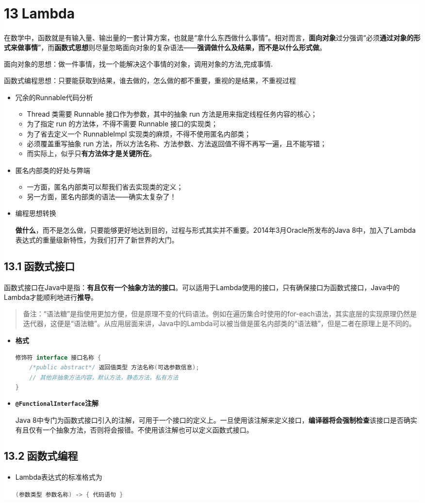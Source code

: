 # 13 Lambda

在数学中，函数就是有输入量、输出量的一套计算方案，也就是“拿什么东西做什么事情”。相对而言，**面向对象**过分强调“必须**通过对象的形式来做事情**”，而**函数式思想**则尽量忽略面向对象的复杂语法——**强调做什么及结果，而不是以什么形式做**。

面向对象的思想：做一件事情，找一个能解决这个事情的对象，调用对象的方法,完成事情.

函数式编程思想：只要能获取到结果，谁去做的，怎么做的都不重要，重视的是结果，不重视过程

- 冗余的Runnable代码分析

    - Thread 类需要 Runnable 接口作为参数，其中的抽象 run 方法是用来指定线程任务内容的核心；
    - 为了指定 run 的方法体，不得不需要 Runnable 接口的实现类； 
    - 为了省去定义一个 RunnableImpl 实现类的麻烦，不得不使用匿名内部类； 
    - 必须覆盖重写抽象 run 方法，所以方法名称、方法参数、方法返回值不得不再写一遍，且不能写错； 
    - 而实际上，似乎只**有方法体才是关键所在**。 

- 匿名内部类的好处与弊端

    - 一方面，匿名内部类可以帮我们省去实现类的定义；
    - 另一方面，匿名内部类的语法——确实太复杂了！ 

- 编程思想转换

    **做什么**，而不是怎么做，只要能够更好地达到目的，过程与形式其实并不重要。2014年3月Oracle所发布的Java 8中，加入了Lambda表达式的重量级新特性，为我们打开了新世界的大门。 



## 13.1 函数式接口

函数式接口在Java中是指：**有且仅有一个抽象方法的接口**。可以适用于Lambda使用的接口，只有确保接口为函数式接口，Java中的Lambda才能顺利地进行**推导**。 

> 备注：“语法糖”是指使用更加方便，但是原理不变的代码语法。例如在遍历集合时使用的for-each语法，其实底层的实现原理仍然是迭代器，这便是“语法糖”。从应用层面来讲，Java中的Lambda可以被当做是匿名内部类的“语法糖”，但是二者在原理上是不同的。

- **格式**

    ```java
    修饰符 interface 接口名称 { 
        /*public abstract*/ 返回值类型 方法名称(可选参数信息);     
        // 其他非抽象方法内容，默认方法，静态方法，私有方法
    }
    ```

- **`@FunctionalInterface`注解**

    Java 8中专门为函数式接口引入的注解，可用于一个接口的定义上。一旦使用该注解来定义接口，**编译器将会强制检查**该接口是否确实有且仅有一个抽象方法，否则将会报错。不使用该注解也可以定义函数式接口。



## 13.2 函数式编程

- Lambda表达式的标准格式为

    ```java
    (参数类型 参数名称) ‐> { 代码语句 }
    ```
